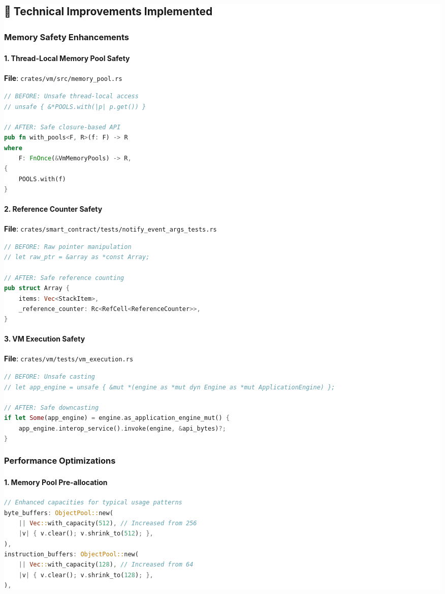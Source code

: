 ## 🔧 Technical Improvements Implemented

### Memory Safety Enhancements

#### 1. Thread-Local Memory Pool Safety
**File**: `crates/vm/src/memory_pool.rs`
```rust
// BEFORE: Unsafe thread-local access
// unsafe { &*POOLS.with(|p| p.get()) }

// AFTER: Safe closure-based API
pub fn with_pools<F, R>(f: F) -> R
where
    F: FnOnce(&VmMemoryPools) -> R,
{
    POOLS.with(f)
}
```

#### 2. Reference Counter Safety
**File**: `crates/smart_contract/tests/notify_event_args_tests.rs`
```rust
// BEFORE: Raw pointer manipulation
// let raw_ptr = &array as *const Array;

// AFTER: Safe reference counting
pub struct Array {
    items: Vec<StackItem>,
    _reference_counter: Rc<RefCell<ReferenceCounter>>,
}
```

#### 3. VM Execution Safety
**File**: `crates/vm/tests/vm_execution.rs`
```rust
// BEFORE: Unsafe casting
// let app_engine = unsafe { &mut *(engine as *mut dyn Engine as *mut ApplicationEngine) };

// AFTER: Safe downcasting
if let Some(app_engine) = engine.as_application_engine_mut() {
    app_engine.interop_service().invoke(engine, &api_bytes)?;
}
```

### Performance Optimizations

#### 1. Memory Pool Pre-allocation
```rust
// Enhanced capacities for typical usage patterns
byte_buffers: ObjectPool::new(
    || Vec::with_capacity(512), // Increased from 256
    |v| { v.clear(); v.shrink_to(512); },
),
instruction_buffers: ObjectPool::new(
    || Vec::with_capacity(128), // Increased from 64
    |v| { v.clear(); v.shrink_to(128); },
),
```
